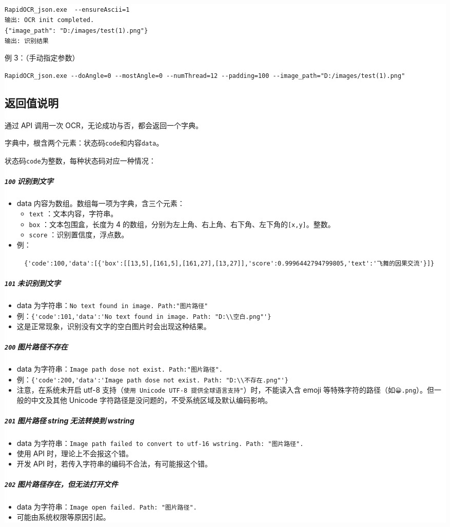 ```
RapidOCR_json.exe  --ensureAscii=1
输出: OCR init completed.
{"image_path": "D:/images/test(1).png"}
输出: 识别结果
```

例 3：（手动指定参数）

```
RapidOCR_json.exe --doAngle=0 --mostAngle=0 --numThread=12 --padding=100 --image_path="D:/images/test(1).png"
```

## 返回值说明

通过 API 调用一次 OCR，无论成功与否，都会返回一个字典。

字典中，根含两个元素：状态码`code`和内容`data`。

状态码`code`为整数，每种状态码对应一种情况：

##### `100` 识别到文字

- data 内容为数组。数组每一项为字典，含三个元素：
  - `text` ：文本内容，字符串。
  - `box` ：文本包围盒，长度为 4 的数组，分别为左上角、右上角、右下角、左下角的`[x,y]`。整数。
  - `score` ：识别置信度，浮点数。
- 例：
  ```
    {'code':100,'data':[{'box':[[13,5],[161,5],[161,27],[13,27]],'score':0.9996442794799805,'text':'飞舞的因果交流'}]}
  ```

##### `101` 未识别到文字

- data 为字符串：`No text found in image. Path:"图片路径"`
- 例：`{'code':101,'data':'No text found in image. Path: "D:\\空白.png"'}`
- 这是正常现象，识别没有文字的空白图片时会出现这种结果。

##### `200` 图片路径不存在

- data 为字符串：`Image path dose not exist. Path:"图片路径".`
- 例：`{'code':200,'data':'Image path dose not exist. Path: "D:\\不存在.png"'}`
- 注意，在系统未开启 utf-8 支持（`使用 Unicode UTF-8 提供全球语言支持"`）时，不能读入含 emoji 等特殊字符的路径（如`😀.png`）。但一般的中文及其他 Unicode 字符路径是没问题的，不受系统区域及默认编码影响。

##### `201` 图片路径 string 无法转换到 wstring

- data 为字符串：`Image path failed to convert to utf-16 wstring. Path: "图片路径".`
- 使用 API 时，理论上不会报这个错。
- 开发 API 时，若传入字符串的编码不合法，有可能报这个错。

##### `202` 图片路径存在，但无法打开文件

- data 为字符串：`Image open failed. Path: "图片路径".`
- 可能由系统权限等原因引起。
